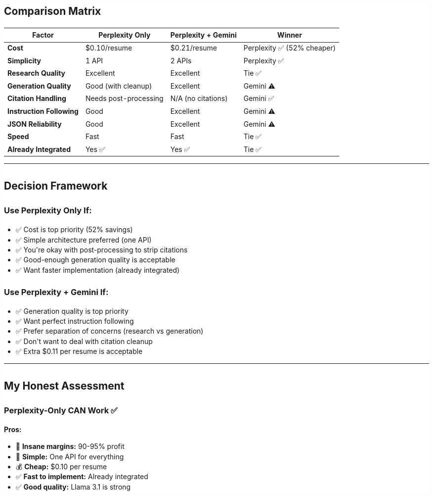 
## Comparison Matrix

| Factor | Perplexity Only | Perplexity + Gemini | Winner |
|--------|----------------|---------------------|--------|
| **Cost** | $0.10/resume | $0.21/resume | Perplexity ✅ (52% cheaper) |
| **Simplicity** | 1 API | 2 APIs | Perplexity ✅ |
| **Research Quality** | Excellent | Excellent | Tie ✅ |
| **Generation Quality** | Good (with cleanup) | Excellent | Gemini ⚠️ |
| **Citation Handling** | Needs post-processing | N/A (no citations) | Gemini ✅ |
| **Instruction Following** | Good | Excellent | Gemini ⚠️ |
| **JSON Reliability** | Good | Excellent | Gemini ⚠️ |
| **Speed** | Fast | Fast | Tie ✅ |
| **Already Integrated** | Yes ✅ | Yes ✅ | Tie ✅ |

---

## Decision Framework

### Use **Perplexity Only** If:
- ✅ Cost is top priority (52% savings)
- ✅ Simple architecture preferred (one API)
- ✅ You're okay with post-processing to strip citations
- ✅ Good-enough generation quality is acceptable
- ✅ Want faster implementation (already integrated)

### Use **Perplexity + Gemini** If:
- ✅ Generation quality is top priority
- ✅ Want perfect instruction following
- ✅ Prefer separation of concerns (research vs generation)
- ✅ Don't want to deal with citation cleanup
- ✅ Extra $0.11 per resume is acceptable

---

## My Honest Assessment

### **Perplexity-Only CAN Work** ✅

**Pros:**
- 🚀 **Insane margins:** 90-95% profit
- 🎯 **Simple:** One API for everything
- 💰 **Cheap:** $0.10 per resume
- ✅ **Fast to implement:** Already integrated
- ✅ **Good quality:** Llama 3.1 is strong
